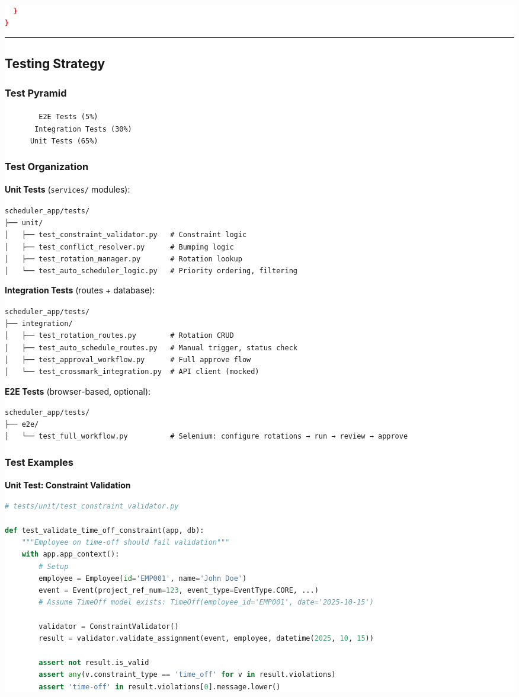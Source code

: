 ```json
  }
}
```

---

## Testing Strategy

### Test Pyramid

```
        E2E Tests (5%)
       Integration Tests (30%)
      Unit Tests (65%)
```

### Test Organization

**Unit Tests** (`services/` modules):
```
scheduler_app/tests/
├── unit/
│   ├── test_constraint_validator.py   # Constraint logic
│   ├── test_conflict_resolver.py      # Bumping logic
│   ├── test_rotation_manager.py       # Rotation lookup
│   └── test_auto_scheduler_logic.py   # Priority ordering, filtering
```

**Integration Tests** (routes + database):
```
scheduler_app/tests/
├── integration/
│   ├── test_rotation_routes.py        # Rotation CRUD
│   ├── test_auto_schedule_routes.py   # Manual trigger, status check
│   ├── test_approval_workflow.py      # Full approve flow
│   └── test_crossmark_integration.py  # API client (mocked)
```

**E2E Tests** (browser-based, optional):
```
scheduler_app/tests/
├── e2e/
│   └── test_full_workflow.py          # Selenium: configure rotations → run → review → approve
```

### Test Examples

**Unit Test: Constraint Validation**
```python
# tests/unit/test_constraint_validator.py

def test_validate_time_off_constraint(app, db):
    """Employee on time-off should fail validation"""
    with app.app_context():
        # Setup
        employee = Employee(id='EMP001', name='John Doe')
        event = Event(project_ref_num=123, event_type=EventType.CORE, ...)
        # Assume TimeOff model exists: TimeOff(employee_id='EMP001', date='2025-10-15')

        validator = ConstraintValidator()
        result = validator.validate_assignment(event, employee, datetime(2025, 10, 15))

        assert not result.is_valid
        assert any(v.constraint_type == 'time_off' for v in result.violations)
        assert 'time-off' in result.violations[0].message.lower()

```